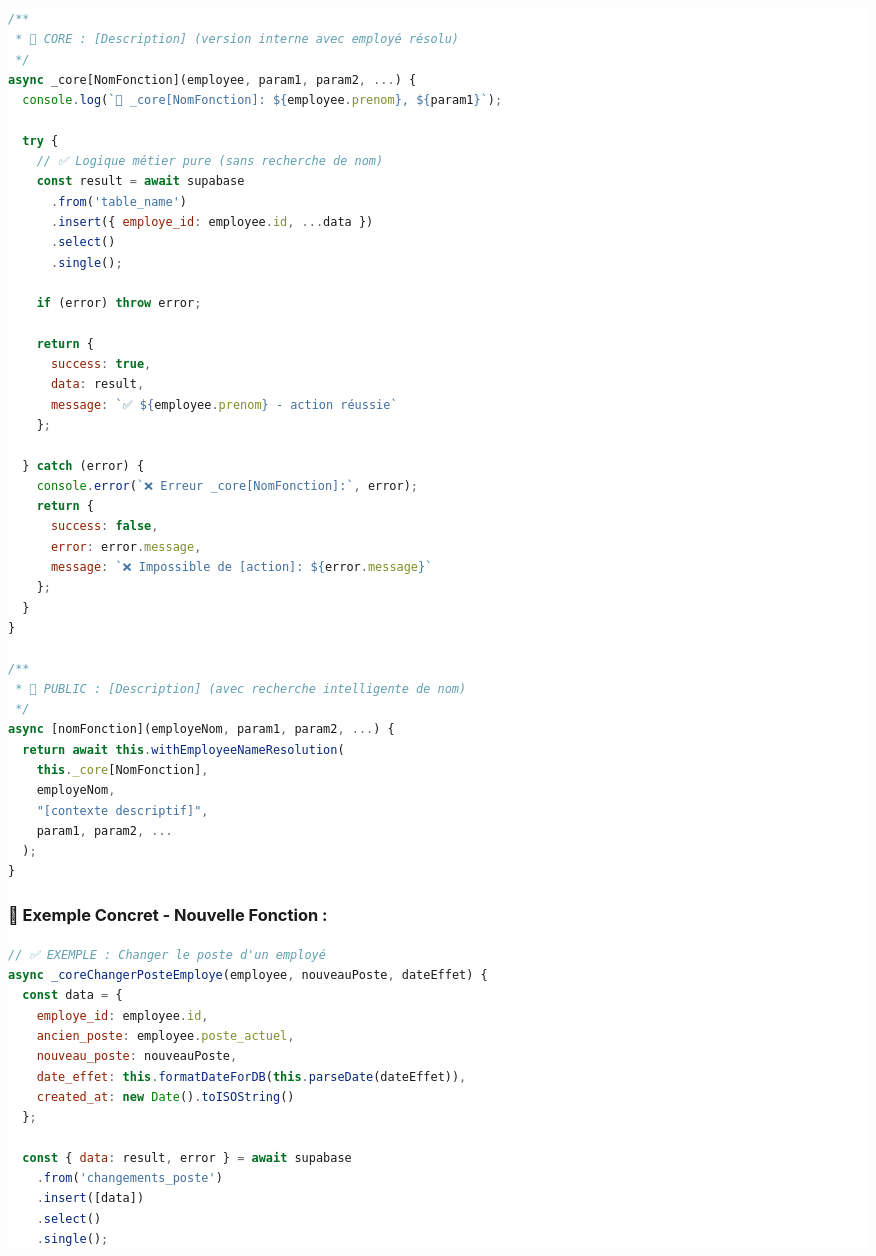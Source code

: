 ```javascript
/**
 * 🎯 CORE : [Description] (version interne avec employé résolu)
 */
async _core[NomFonction](employee, param1, param2, ...) {
  console.log(`🎯 _core[NomFonction]: ${employee.prenom}, ${param1}`);
  
  try {
    // ✅ Logique métier pure (sans recherche de nom)
    const result = await supabase
      .from('table_name')
      .insert({ employe_id: employee.id, ...data })
      .select()
      .single();
    
    if (error) throw error;
    
    return {
      success: true,
      data: result,
      message: `✅ ${employee.prenom} - action réussie`
    };
    
  } catch (error) {
    console.error(`❌ Erreur _core[NomFonction]:`, error);
    return {
      success: false,
      error: error.message,
      message: `❌ Impossible de [action]: ${error.message}`
    };
  }
}

/**
 * 🌟 PUBLIC : [Description] (avec recherche intelligente de nom)
 */
async [nomFonction](employeNom, param1, param2, ...) {
  return await this.withEmployeeNameResolution(
    this._core[NomFonction],
    employeNom,
    "[contexte descriptif]",
    param1, param2, ...
  );
}
```

### **🔧 Exemple Concret - Nouvelle Fonction :**

```javascript
// ✅ EXEMPLE : Changer le poste d'un employé
async _coreChangerPosteEmploye(employee, nouveauPoste, dateEffet) {
  const data = {
    employe_id: employee.id,
    ancien_poste: employee.poste_actuel,
    nouveau_poste: nouveauPoste,
    date_effet: this.formatDateForDB(this.parseDate(dateEffet)),
    created_at: new Date().toISOString()
  };
  
  const { data: result, error } = await supabase
    .from('changements_poste')
    .insert([data])
    .select()
    .single();
```